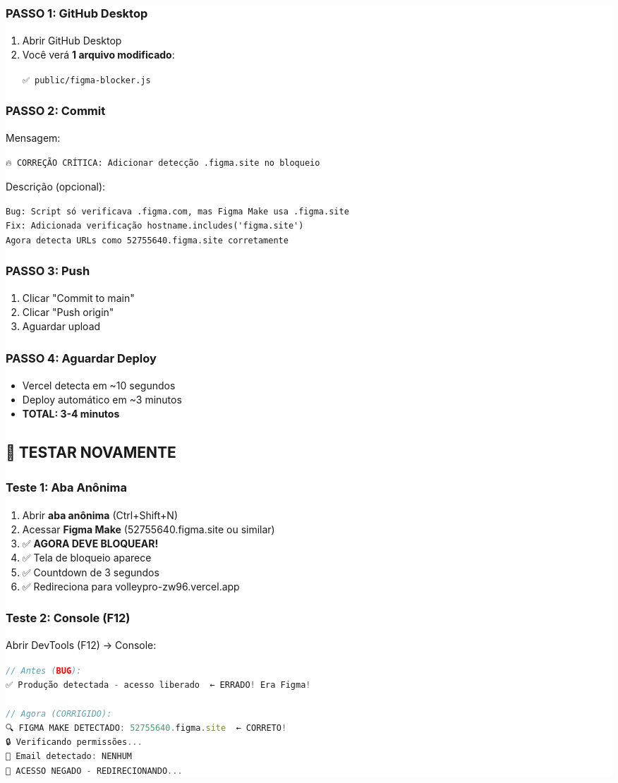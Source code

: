 ### **PASSO 1: GitHub Desktop**

1. Abrir GitHub Desktop
2. Você verá **1 arquivo modificado**:
   ```
   ✅ public/figma-blocker.js
   ```

### **PASSO 2: Commit**

Mensagem:
```
🔥 CORREÇÃO CRÍTICA: Adicionar detecção .figma.site no bloqueio
```

Descrição (opcional):
```
Bug: Script só verificava .figma.com, mas Figma Make usa .figma.site
Fix: Adicionada verificação hostname.includes('figma.site')
Agora detecta URLs como 52755640.figma.site corretamente
```

### **PASSO 3: Push**

1. Clicar "Commit to main"
2. Clicar "Push origin"
3. Aguardar upload

### **PASSO 4: Aguardar Deploy**

- Vercel detecta em ~10 segundos
- Deploy automático em ~3 minutos
- **TOTAL: 3-4 minutos**

## 🧪 TESTAR NOVAMENTE

### **Teste 1: Aba Anônima**

1. Abrir **aba anônima** (Ctrl+Shift+N)
2. Acessar **Figma Make** (52755640.figma.site ou similar)
3. ✅ **AGORA DEVE BLOQUEAR!**
4. ✅ Tela de bloqueio aparece
5. ✅ Countdown de 3 segundos
6. ✅ Redireciona para volleypro-zw96.vercel.app

### **Teste 2: Console (F12)**

Abrir DevTools (F12) → Console:

```javascript
// Antes (BUG):
✅ Produção detectada - acesso liberado  ← ERRADO! Era Figma!

// Agora (CORRIGIDO):
🔍 FIGMA MAKE DETECTADO: 52755640.figma.site  ← CORRETO!
🔒 Verificando permissões...
📧 Email detectado: NENHUM
🚫 ACESSO NEGADO - REDIRECIONANDO...
```
